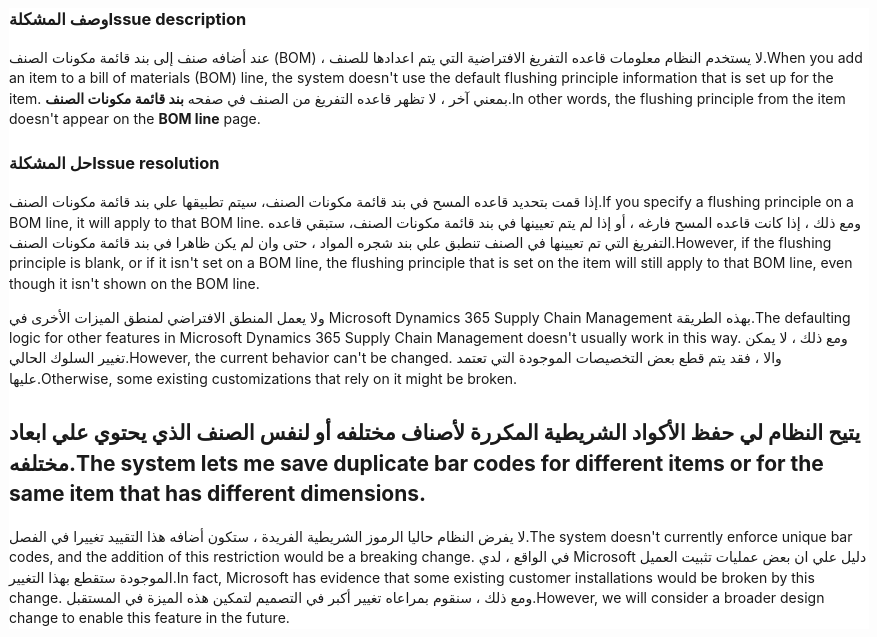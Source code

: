 ### <a name="issue-description"></a><span data-ttu-id="e9a58-119">وصف المشكلة</span><span class="sxs-lookup"><span data-stu-id="e9a58-119">Issue description</span></span>

<span data-ttu-id="e9a58-120">عند أضافه صنف إلى بند قائمة مكونات الصنف (BOM) ، لا يستخدم النظام معلومات قاعده التفريغ الافتراضية التي يتم اعدادها للصنف.</span><span class="sxs-lookup"><span data-stu-id="e9a58-120">When you add an item to a bill of materials (BOM) line, the system doesn't use the default flushing principle information that is set up for the item.</span></span> <span data-ttu-id="e9a58-121">بمعني آخر ، لا تظهر قاعده التفريغ من الصنف في صفحه **بند قائمة مكونات الصنف**.</span><span class="sxs-lookup"><span data-stu-id="e9a58-121">In other words, the flushing principle from the item doesn't appear on the **BOM line** page.</span></span>

### <a name="issue-resolution"></a><span data-ttu-id="e9a58-122">حل المشكلة</span><span class="sxs-lookup"><span data-stu-id="e9a58-122">Issue resolution</span></span>

<span data-ttu-id="e9a58-123">إذا قمت بتحديد قاعده المسح في بند قائمة مكونات الصنف، سيتم تطبيقها علي بند قائمة مكونات الصنف.</span><span class="sxs-lookup"><span data-stu-id="e9a58-123">If you specify a flushing principle on a BOM line, it will apply to that BOM line.</span></span> <span data-ttu-id="e9a58-124">ومع ذلك ، إذا كانت قاعده المسح فارغه ، أو إذا لم يتم تعيينها في بند قائمة مكونات الصنف، ستبقي قاعده التفريغ التي تم تعيينها في الصنف تنطبق علي بند شجره المواد ، حتى وان لم يكن ظاهرا في بند قائمة مكونات الصنف.</span><span class="sxs-lookup"><span data-stu-id="e9a58-124">However, if the flushing principle is blank, or if it isn't set on a BOM line, the flushing principle that is set on the item will still apply to that BOM line, even though it isn't shown on the BOM line.</span></span>

<span data-ttu-id="e9a58-125">ولا يعمل المنطق الافتراضي لمنطق الميزات الأخرى في Microsoft Dynamics 365 Supply Chain Management بهذه الطريقة.</span><span class="sxs-lookup"><span data-stu-id="e9a58-125">The defaulting logic for other features in Microsoft Dynamics 365 Supply Chain Management doesn't usually work in this way.</span></span> <span data-ttu-id="e9a58-126">ومع ذلك ، لا يمكن تغيير السلوك الحالي.</span><span class="sxs-lookup"><span data-stu-id="e9a58-126">However, the current behavior can't be changed.</span></span> <span data-ttu-id="e9a58-127">والا ، فقد يتم قطع بعض التخصيصات الموجودة التي تعتمد عليها.</span><span class="sxs-lookup"><span data-stu-id="e9a58-127">Otherwise, some existing customizations that rely on it might be broken.</span></span>

## <a name="the-system-lets-me-save-duplicate-bar-codes-for-different-items-or-for-the-same-item-that-has-different-dimensions"></a><span data-ttu-id="e9a58-128">يتيح النظام لي حفظ الأكواد الشريطية المكررة لأصناف مختلفه أو لنفس الصنف الذي يحتوي علي ابعاد مختلفه.</span><span class="sxs-lookup"><span data-stu-id="e9a58-128">The system lets me save duplicate bar codes for different items or for the same item that has different dimensions.</span></span>

<span data-ttu-id="e9a58-129">لا يفرض النظام حاليا الرموز الشريطية الفريدة ، ستكون أضافه هذا التقييد تغييرا في الفصل.</span><span class="sxs-lookup"><span data-stu-id="e9a58-129">The system doesn't currently enforce unique bar codes, and the addition of this restriction would be a breaking change.</span></span> <span data-ttu-id="e9a58-130">في الواقع ، لدي Microsoft دليل علي ان بعض عمليات تثبيت العميل الموجودة ستقطع بهذا التغيير.</span><span class="sxs-lookup"><span data-stu-id="e9a58-130">In fact, Microsoft has evidence that some existing customer installations would be broken by this change.</span></span> <span data-ttu-id="e9a58-131">ومع ذلك ، سنقوم بمراعاه تغيير أكبر في التصميم لتمكين هذه الميزة في المستقبل.</span><span class="sxs-lookup"><span data-stu-id="e9a58-131">However, we will consider a broader design change to enable this feature in the future.</span></span>
